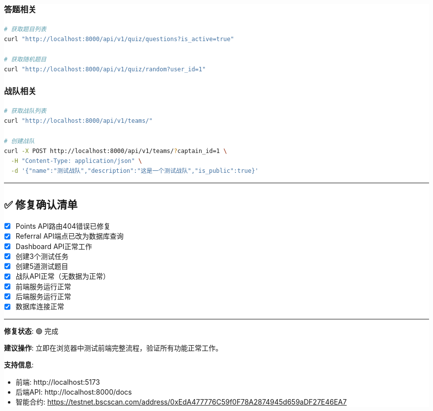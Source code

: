 ### 答题相关
```bash
# 获取题目列表
curl "http://localhost:8000/api/v1/quiz/questions?is_active=true"

# 获取随机题目
curl "http://localhost:8000/api/v1/quiz/random?user_id=1"
```

### 战队相关
```bash
# 获取战队列表
curl "http://localhost:8000/api/v1/teams/"

# 创建战队
curl -X POST http://localhost:8000/api/v1/teams/?captain_id=1 \
  -H "Content-Type: application/json" \
  -d '{"name":"测试战队","description":"这是一个测试战队","is_public":true}'
```

---

## ✅ 修复确认清单

- [x] Points API路由404错误已修复
- [x] Referral API端点已改为数据库查询
- [x] Dashboard API正常工作
- [x] 创建3个测试任务
- [x] 创建5道测试题目
- [x] 战队API正常（无数据为正常）
- [x] 前端服务运行正常
- [x] 后端服务运行正常
- [x] 数据库连接正常

---

**修复状态**: 🟢 完成

**建议操作**: 立即在浏览器中测试前端完整流程，验证所有功能正常工作。

**支持信息**:
- 前端: http://localhost:5173
- 后端API: http://localhost:8000/docs
- 智能合约: https://testnet.bscscan.com/address/0xEdA477776C59f0F78A2874945d659aDF27E46EA7
